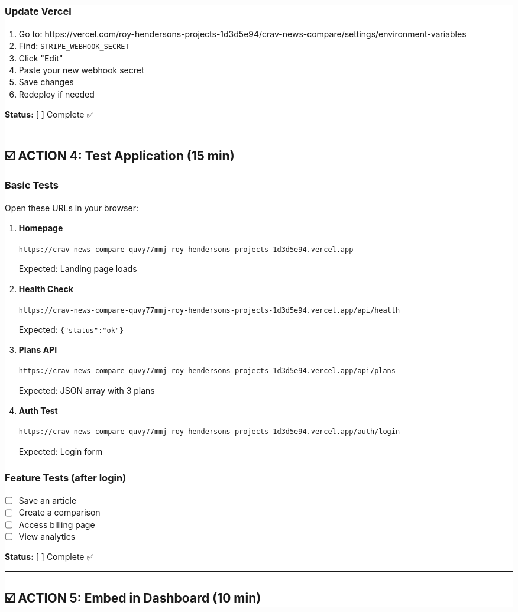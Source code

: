 ### Update Vercel
1. Go to: https://vercel.com/roy-hendersons-projects-1d3d5e94/crav-news-compare/settings/environment-variables
2. Find: `STRIPE_WEBHOOK_SECRET`
3. Click "Edit" 
4. Paste your new webhook secret
5. Save changes
6. Redeploy if needed

**Status:** [ ] Complete ✅

---

## ☑️ ACTION 4: Test Application (15 min)

### Basic Tests
Open these URLs in your browser:

1. **Homepage**
   ```
   https://crav-news-compare-quvy77mmj-roy-hendersons-projects-1d3d5e94.vercel.app
   ```
   Expected: Landing page loads

2. **Health Check**
   ```
   https://crav-news-compare-quvy77mmj-roy-hendersons-projects-1d3d5e94.vercel.app/api/health
   ```
   Expected: `{"status":"ok"}`

3. **Plans API**
   ```
   https://crav-news-compare-quvy77mmj-roy-hendersons-projects-1d3d5e94.vercel.app/api/plans
   ```
   Expected: JSON array with 3 plans

4. **Auth Test**
   ```
   https://crav-news-compare-quvy77mmj-roy-hendersons-projects-1d3d5e94.vercel.app/auth/login
   ```
   Expected: Login form

### Feature Tests (after login)
- [ ] Save an article
- [ ] Create a comparison
- [ ] Access billing page
- [ ] View analytics

**Status:** [ ] Complete ✅

---

## ☑️ ACTION 5: Embed in Dashboard (10 min)
